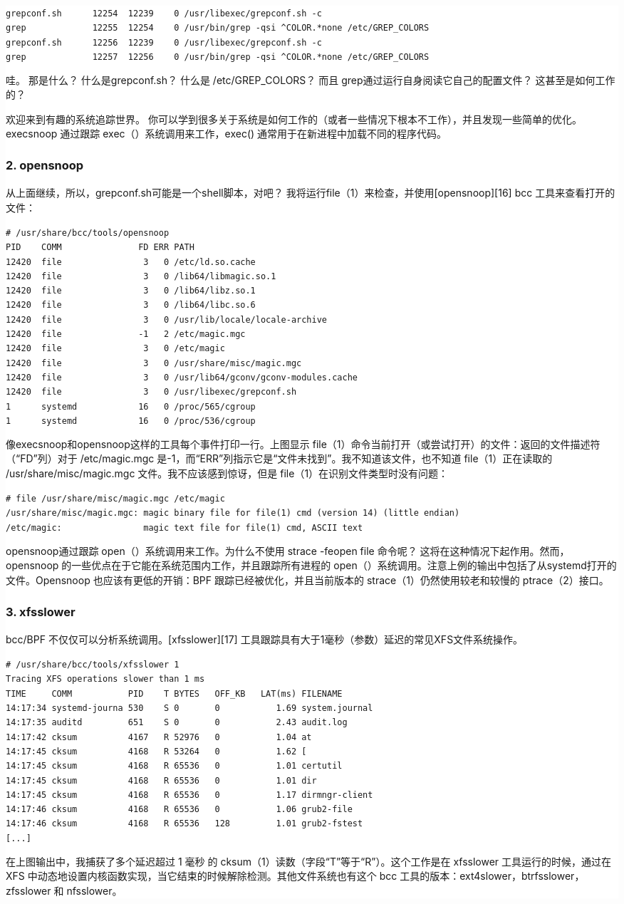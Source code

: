 ```
grepconf.sh      12254  12239    0 /usr/libexec/grepconf.sh -c
grep             12255  12254    0 /usr/bin/grep -qsi ^COLOR.*none /etc/GREP_COLORS
grepconf.sh      12256  12239    0 /usr/libexec/grepconf.sh -c
grep             12257  12256    0 /usr/bin/grep -qsi ^COLOR.*none /etc/GREP_COLORS
```
哇。 那是什么？ 什么是grepconf.sh？ 什么是 /etc/GREP_COLORS？ 而且 grep通过运行自身阅读它自己的配置文件？ 这甚至是如何工作的？

欢迎来到有趣的系统追踪世界。 你可以学到很多关于系统是如何工作的（或者一些情况下根本不工作），并且发现一些简单的优化。 execsnoop 通过跟踪 exec（）系统调用来工作，exec() 通常用于在新进程中加载不同的程序代码。

### 2\. opensnoop

从上面继续，所以，grepconf.sh可能是一个shell脚本，对吧？ 我将运行file（1）来检查，并使用[opensnoop][16] bcc 工具来查看打开的文件：

```
# /usr/share/bcc/tools/opensnoop
PID    COMM               FD ERR PATH
12420  file                3   0 /etc/ld.so.cache
12420  file                3   0 /lib64/libmagic.so.1
12420  file                3   0 /lib64/libz.so.1
12420  file                3   0 /lib64/libc.so.6
12420  file                3   0 /usr/lib/locale/locale-archive
12420  file               -1   2 /etc/magic.mgc
12420  file                3   0 /etc/magic
12420  file                3   0 /usr/share/misc/magic.mgc
12420  file                3   0 /usr/lib64/gconv/gconv-modules.cache
12420  file                3   0 /usr/libexec/grepconf.sh
1      systemd            16   0 /proc/565/cgroup
1      systemd            16   0 /proc/536/cgroup
```
像execsnoop和opensnoop这样的工具每个事件打印一行。上图显示 file（1）命令当前打开（或尝试打开）的文件：返回的文件描述符（“FD”列）对于 /etc/magic.mgc 是-1，而“ERR”列指示它是“文件未找到”。我不知道该文件，也不知道 file（1）正在读取的 /usr/share/misc/magic.mgc 文件。我不应该感到惊讶，但是 file（1）在识别文件类型时没有问题：

```
# file /usr/share/misc/magic.mgc /etc/magic
/usr/share/misc/magic.mgc: magic binary file for file(1) cmd (version 14) (little endian)
/etc/magic:                magic text file for file(1) cmd, ASCII text
```
opensnoop通过跟踪 open（）系统调用来工作。为什么不使用 strace -feopen file 命令呢？ 这将在这种情况下起作用。然而，opensnoop 的一些优点在于它能在系统范围内工作，并且跟踪所有进程的 open（）系统调用。注意上例的输出中包括了从systemd打开的文件。Opensnoop 也应该有更低的开销：BPF 跟踪已经被优化，并且当前版本的 strace（1）仍然使用较老和较慢的 ptrace（2）接口。

### 3\. xfsslower

bcc/BPF 不仅仅可以分析系统调用。[xfsslower][17] 工具跟踪具有大于1毫秒（参数）延迟的常见XFS文件系统操作。

```
# /usr/share/bcc/tools/xfsslower 1
Tracing XFS operations slower than 1 ms
TIME     COMM           PID    T BYTES   OFF_KB   LAT(ms) FILENAME
14:17:34 systemd-journa 530    S 0       0           1.69 system.journal
14:17:35 auditd         651    S 0       0           2.43 audit.log
14:17:42 cksum          4167   R 52976   0           1.04 at
14:17:45 cksum          4168   R 53264   0           1.62 [
14:17:45 cksum          4168   R 65536   0           1.01 certutil
14:17:45 cksum          4168   R 65536   0           1.01 dir
14:17:45 cksum          4168   R 65536   0           1.17 dirmngr-client
14:17:46 cksum          4168   R 65536   0           1.06 grub2-file
14:17:46 cksum          4168   R 65536   128         1.01 grub2-fstest
[...]
```
在上图输出中，我捕获了多个延迟超过 1 毫秒 的 cksum（1）读数（字段“T”等于“R”）。这个工作是在 xfsslower 工具运行的时候，通过在 XFS 中动态地设置内核函数实现，当它结束的时候解除检测。其他文件系统也有这个 bcc 工具的版本：ext4slower，btrfsslower，zfsslower 和 nfsslower。
